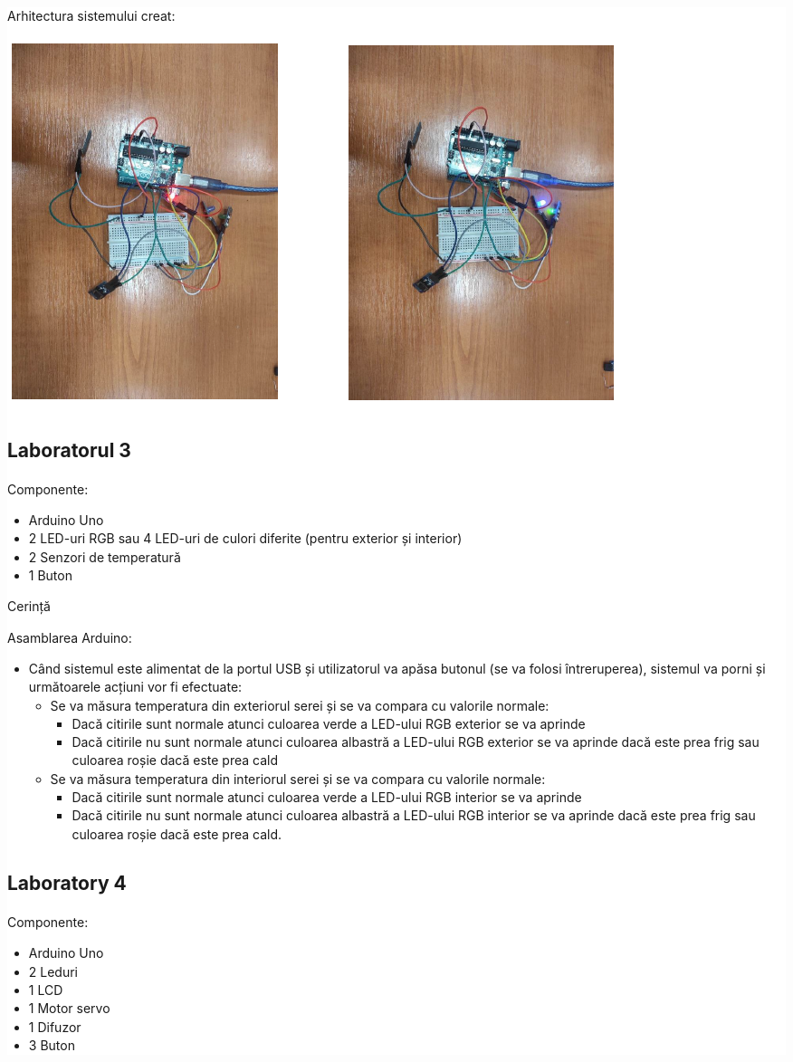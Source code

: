 Arhitectura sistemului creat:

![picture alt](https://github.com/Nicolae7779/Proiecte-Arduino/blob/main/Laborator%202/Arhitectura%20Arduino.png)

## Laboratorul 3
Componente:

- Arduino Uno
- 2 LED-uri RGB sau 4 LED-uri de culori diferite (pentru exterior și interior)
- 2 Senzori de temperatură
- 1 Buton

Cerință

Asamblarea Arduino:

- Când sistemul este alimentat de la portul USB și utilizatorul va apăsa butonul (se va folosi întreruperea), sistemul va porni și următoarele acțiuni vor fi efectuate:
  - Se va măsura temperatura din exteriorul serei și se va compara cu valorile normale:
     - Dacă citirile sunt normale atunci culoarea verde a LED-ului RGB exterior se va aprinde
     - Dacă citirile nu sunt normale atunci culoarea albastră a LED-ului RGB exterior se va aprinde dacă este prea frig sau culoarea roșie dacă este prea cald
  - Se va măsura temperatura din interiorul serei și se va compara cu valorile normale:
     - Dacă citirile sunt normale atunci culoarea verde a LED-ului RGB interior se va aprinde
     - Dacă citirile nu sunt normale atunci culoarea albastră a LED-ului RGB interior se va aprinde dacă este prea frig sau culoarea roșie dacă este prea cald.

## Laboratory 4
Componente:

- Arduino Uno
- 2 Leduri
- 1 LCD
- 1 Motor servo
- 1 Difuzor
- 3 Buton
